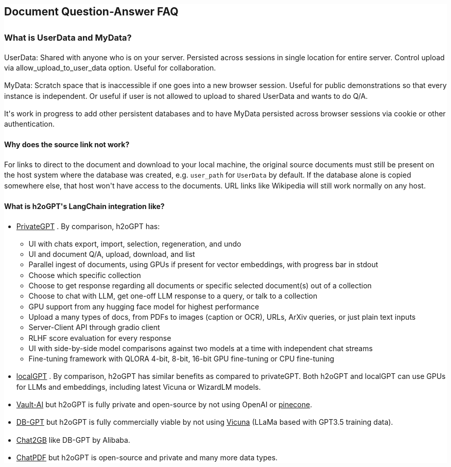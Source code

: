 ## Document Question-Answer FAQ

### What is UserData and MyData?

UserData: Shared with anyone who is on your server.  Persisted across sessions in single location for entire server.  Control upload via allow_upload_to_user_data option.  Useful for collaboration.

MyData: Scratch space that is inaccessible if one goes into a new browser session.  Useful for public demonstrations so that every instance is independent.  Or useful  if user is not allowed to upload to shared UserData and wants to do Q/A.

It's work in progress to add other persistent databases and to have MyData persisted across browser sessions via cookie or other authentication.

#### Why does the source link not work?

For links to direct to the document and download to your local machine, the original source documents must still be present on the host system where the database was created, e.g. `user_path` for `UserData` by default.  If the database alone is copied somewhere else, that host won't have access to the documents.  URL links like Wikipedia will still work normally on any host.


#### What is h2oGPT's LangChain integration like?

* [PrivateGPT](https://github.com/imartinez/privateGPT) .  By comparison, h2oGPT has:
  * UI with chats export, import, selection, regeneration, and undo
  * UI and document Q/A, upload, download, and list
  * Parallel ingest of documents, using GPUs if present for vector embeddings, with progress bar in stdout
  * Choose which specific collection
  * Choose to get response regarding all documents or specific selected document(s) out of a collection
  * Choose to chat with LLM, get one-off LLM response to a query, or talk to a collection
  * GPU support from any hugging face model for highest performance
  * Upload a many types of docs, from PDFs to images (caption or OCR), URLs, ArXiv queries, or just plain text inputs
  * Server-Client API through gradio client
  * RLHF score evaluation for every response
  * UI with side-by-side model comparisons against two models at a time with independent chat streams
  * Fine-tuning framework with QLORA 4-bit, 8-bit, 16-bit GPU fine-tuning or CPU fine-tuning

* [localGPT](https://github.com/PromtEngineer/localGPT) .  By comparison, h2oGPT has similar benefits as compared to privateGPT.  Both h2oGPT and localGPT can use GPUs for LLMs and embeddings, including latest Vicuna or WizardLM models.

* [Vault-AI](https://github.com/pashpashpash/vault-ai) but h2oGPT is fully private and open-source by not using OpenAI or [pinecone](https://www.pinecone.io/).

* [DB-GPT](https://github.com/csunny/DB-GPT) but h2oGPT is fully commercially viable by not using [Vicuna](https://lmsys.org/blog/2023-03-30-vicuna/) (LLaMa based with GPT3.5 training data).

* [Chat2GB](https://github.com/alibaba/Chat2DB) like DB-GPT by Alibaba.

* [ChatPDF](https://www.chatpdf.com/) but h2oGPT is open-source and private and many more data types.

